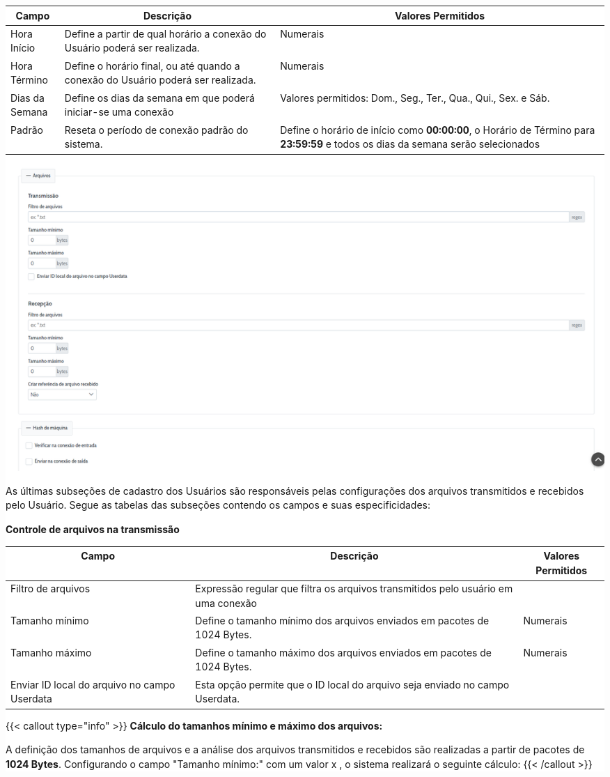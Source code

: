 | Campo        | Descrição                                                                       | Valores Permitidos                                               |
|--------------|---------------------------------------------------------------------------------|------------------------------------------------------------------|
| Hora Início  | Define a partir de qual horário a conexão do Usuário poderá ser realizada.       | Numerais                                                         |
| Hora Término | Define o horário final, ou até quando a conexão do Usuário poderá ser realizada. | Numerais                                                         |
| Dias da Semana | Define os dias da semana em que poderá iniciar-se uma conexão                    | Valores permitidos: Dom., Seg., Ter., Qua., Qui., Sex. e Sáb.     |
| Padrão       | Reseta o período de conexão padrão do sistema.                                   | Define o horário de início como **00:00:00**, o Horário de Término para **23:59:59** e todos os dias da semana serão selecionados |

![](img/image-55.png "Subseção arquivos e hash de máquina")

As últimas subseções de cadastro dos Usuários são responsáveis pelas configurações dos arquivos transmitidos e recebidos pelo Usuário. Segue as tabelas das subseções contendo os campos e suas especificidades:

**Controle de arquivos na transmissão**

| Campo                        | Descrição                                                                    | Valores Permitidos  |
|------------------------------|-------------------------------------------------------------------------------|---------------------|
| Filtro de arquivos            | Expressão regular que filtra os arquivos transmitidos pelo usuário em uma conexão |                     |
| Tamanho mínimo                | Define o tamanho mínimo dos arquivos enviados em pacotes de 1024 Bytes.       | Numerais            |
| Tamanho máximo                | Define o tamanho máximo dos arquivos enviados em pacotes de 1024 Bytes.       | Numerais            |
| Enviar ID local do arquivo no campo Userdata | Esta opção permite que o ID local do arquivo seja enviado no campo Userdata. |                     |

{{< callout type="info" >}}
**Cálculo do tamanhos mínimo e máximo dos arquivos:**

A definição dos tamanhos de arquivos e a análise dos arquivos transmitidos e recebidos são realizadas a partir de pacotes de **1024 Bytes**. Configurando o campo "Tamanho mínimo:" com um valor x , o sistema realizará o seguinte cálculo:
{{< /callout >}}
